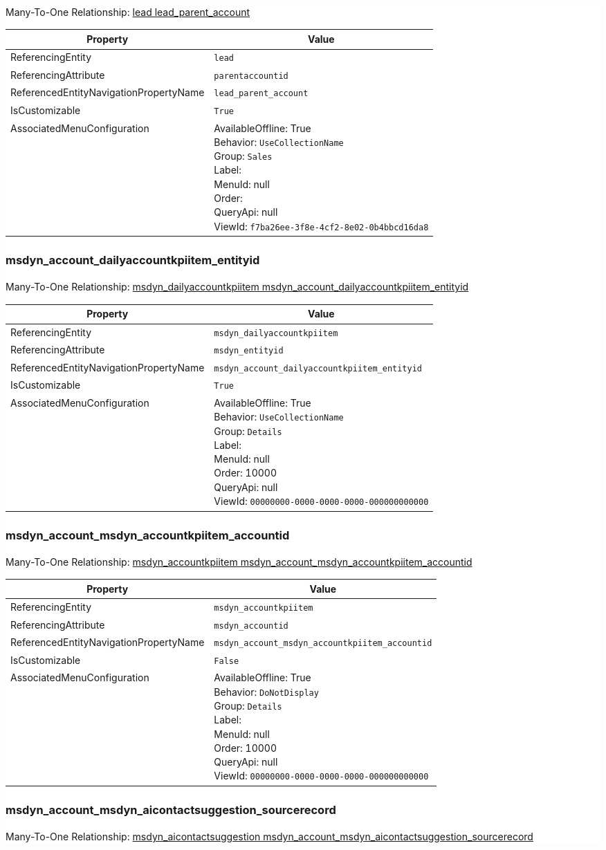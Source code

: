 Many-To-One Relationship: [lead lead_parent_account](lead.md#BKMK_lead_parent_account)

|Property|Value|
|---|---|
|ReferencingEntity|`lead`|
|ReferencingAttribute|`parentaccountid`|
|ReferencedEntityNavigationPropertyName|`lead_parent_account`|
|IsCustomizable|`True`|
|AssociatedMenuConfiguration|AvailableOffline: True<br />Behavior: `UseCollectionName`<br />Group: `Sales`<br />Label: <br />MenuId: null<br />Order: <br />QueryApi: null<br />ViewId: `f7ba26ee-3f8e-4cf2-8e02-0b4bbcd16da8`|

### <a name="BKMK_msdyn_account_dailyaccountkpiitem_entityid"></a> msdyn_account_dailyaccountkpiitem_entityid

Many-To-One Relationship: [msdyn_dailyaccountkpiitem msdyn_account_dailyaccountkpiitem_entityid](msdyn_dailyaccountkpiitem.md#BKMK_msdyn_account_dailyaccountkpiitem_entityid)

|Property|Value|
|---|---|
|ReferencingEntity|`msdyn_dailyaccountkpiitem`|
|ReferencingAttribute|`msdyn_entityid`|
|ReferencedEntityNavigationPropertyName|`msdyn_account_dailyaccountkpiitem_entityid`|
|IsCustomizable|`True`|
|AssociatedMenuConfiguration|AvailableOffline: True<br />Behavior: `UseCollectionName`<br />Group: `Details`<br />Label: <br />MenuId: null<br />Order: 10000<br />QueryApi: null<br />ViewId: `00000000-0000-0000-0000-000000000000`|

### <a name="BKMK_msdyn_account_msdyn_accountkpiitem_accountid"></a> msdyn_account_msdyn_accountkpiitem_accountid

Many-To-One Relationship: [msdyn_accountkpiitem msdyn_account_msdyn_accountkpiitem_accountid](msdyn_accountkpiitem.md#BKMK_msdyn_account_msdyn_accountkpiitem_accountid)

|Property|Value|
|---|---|
|ReferencingEntity|`msdyn_accountkpiitem`|
|ReferencingAttribute|`msdyn_accountid`|
|ReferencedEntityNavigationPropertyName|`msdyn_account_msdyn_accountkpiitem_accountid`|
|IsCustomizable|`False`|
|AssociatedMenuConfiguration|AvailableOffline: True<br />Behavior: `DoNotDisplay`<br />Group: `Details`<br />Label: <br />MenuId: null<br />Order: 10000<br />QueryApi: null<br />ViewId: `00000000-0000-0000-0000-000000000000`|

### <a name="BKMK_msdyn_account_msdyn_aicontactsuggestion_sourcerecord"></a> msdyn_account_msdyn_aicontactsuggestion_sourcerecord

Many-To-One Relationship: [msdyn_aicontactsuggestion msdyn_account_msdyn_aicontactsuggestion_sourcerecord](msdyn_aicontactsuggestion.md#BKMK_msdyn_account_msdyn_aicontactsuggestion_sourcerecord)
